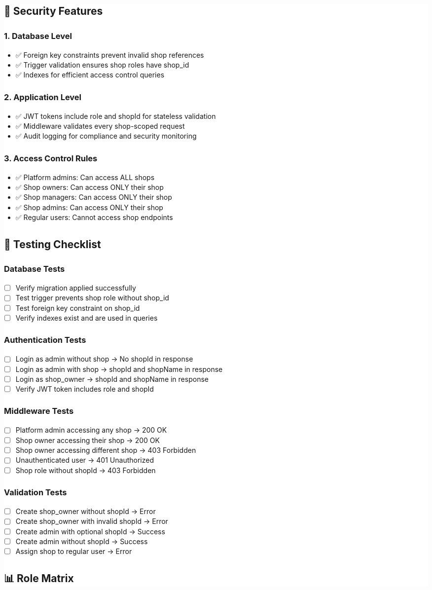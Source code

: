 ## 🔐 Security Features

### 1. Database Level
- ✅ Foreign key constraints prevent invalid shop references
- ✅ Trigger validation ensures shop roles have shop_id
- ✅ Indexes for efficient access control queries

### 2. Application Level
- ✅ JWT tokens include role and shopId for stateless validation
- ✅ Middleware validates every shop-scoped request
- ✅ Audit logging for compliance and security monitoring

### 3. Access Control Rules
- ✅ Platform admins: Can access ALL shops
- ✅ Shop owners: Can access ONLY their shop
- ✅ Shop managers: Can access ONLY their shop
- ✅ Shop admins: Can access ONLY their shop
- ✅ Regular users: Cannot access shop endpoints

## 🧪 Testing Checklist

### Database Tests
- [ ] Verify migration applied successfully
- [ ] Test trigger prevents shop role without shop_id
- [ ] Test foreign key constraint on shop_id
- [ ] Verify indexes exist and are used in queries

### Authentication Tests
- [ ] Login as admin without shop → No shopId in response
- [ ] Login as admin with shop → shopId and shopName in response
- [ ] Login as shop_owner → shopId and shopName in response
- [ ] Verify JWT token includes role and shopId

### Middleware Tests
- [ ] Platform admin accessing any shop → 200 OK
- [ ] Shop owner accessing their shop → 200 OK
- [ ] Shop owner accessing different shop → 403 Forbidden
- [ ] Unauthenticated user → 401 Unauthorized
- [ ] Shop role without shopId → 403 Forbidden

### Validation Tests
- [ ] Create shop_owner without shopId → Error
- [ ] Create shop_owner with invalid shopId → Error
- [ ] Create admin with optional shopId → Success
- [ ] Create admin without shopId → Success
- [ ] Assign shop to regular user → Error

## 📊 Role Matrix
